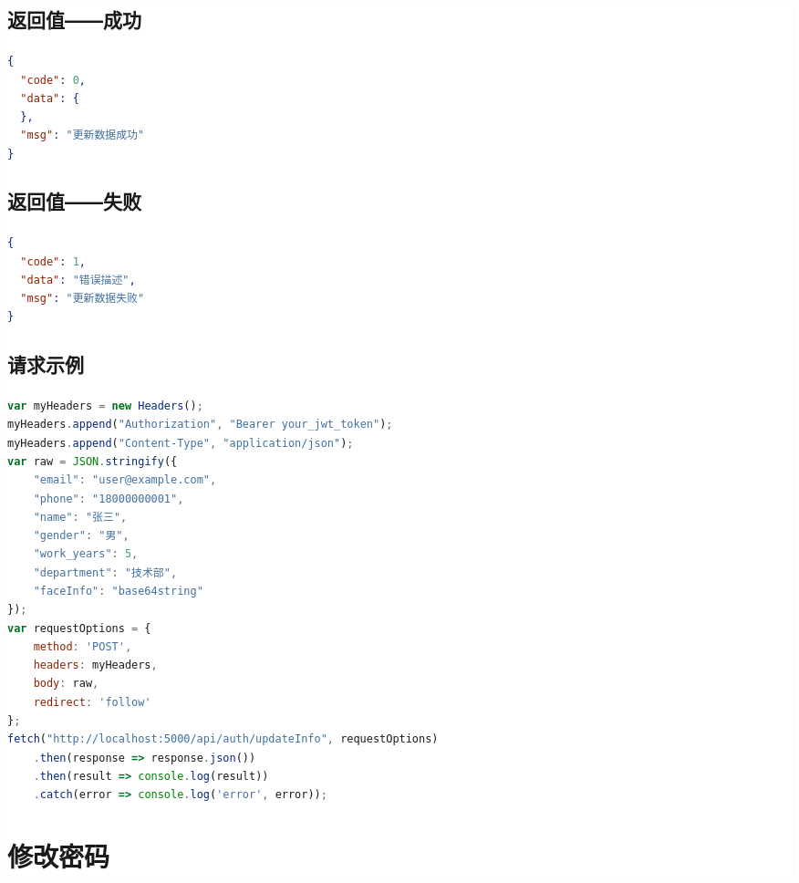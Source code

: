 ## 返回值——成功

```json
{
  "code": 0,
  "data": {
  },
  "msg": "更新数据成功"
}
```

## 返回值——失败

```json
{
  "code": 1,
  "data": "错误描述",
  "msg": "更新数据失败"
}
```

## 请求示例

```JavaScript
var myHeaders = new Headers();
myHeaders.append("Authorization", "Bearer your_jwt_token");
myHeaders.append("Content-Type", "application/json");
var raw = JSON.stringify({
    "email": "user@example.com",
    "phone": "18000000001",
    "name": "张三",
    "gender": "男",
    "work_years": 5,
    "department": "技术部",
    "faceInfo": "base64string"
});
var requestOptions = {
    method: 'POST',
    headers: myHeaders,
    body: raw,
    redirect: 'follow'
};
fetch("http://localhost:5000/api/auth/updateInfo", requestOptions)
    .then(response => response.json())
    .then(result => console.log(result))
    .catch(error => console.log('error', error));
```

# 修改密码
